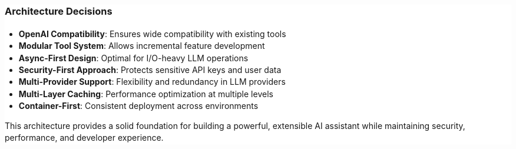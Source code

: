 ### Architecture Decisions
- **OpenAI Compatibility**: Ensures wide compatibility with existing tools
- **Modular Tool System**: Allows incremental feature development
- **Async-First Design**: Optimal for I/O-heavy LLM operations
- **Security-First Approach**: Protects sensitive API keys and user data
- **Multi-Provider Support**: Flexibility and redundancy in LLM providers
- **Multi-Layer Caching**: Performance optimization at multiple levels
- **Container-First**: Consistent deployment across environments

This architecture provides a solid foundation for building a powerful, extensible AI assistant while maintaining security, performance, and developer experience.